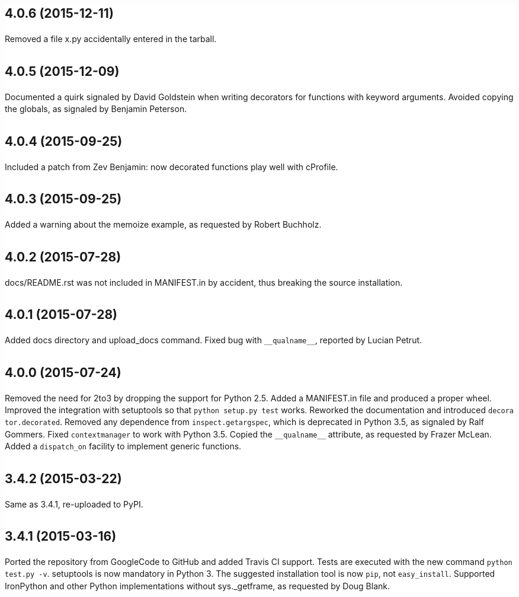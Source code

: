 ## 4.0.6 (2015-12-11)

Removed a file x.py accidentally entered in the tarball.

## 4.0.5 (2015-12-09)

Documented a quirk signaled by David Goldstein when writing decorators
for functions with keyword arguments. Avoided copying the globals,
as signaled by Benjamin Peterson.

## 4.0.4 (2015-09-25)

Included a patch from Zev Benjamin: now decorated functions play well
with cProfile.

## 4.0.3 (2015-09-25)

Added a warning about the memoize example, as requested by Robert
Buchholz.

## 4.0.2 (2015-07-28)

docs/README.rst was not included in MANIFEST.in by accident,
thus breaking the source installation.

## 4.0.1 (2015-07-28)

Added docs directory and upload_docs command. Fixed bug with
`__qualname__`, reported by Lucian Petrut.

## 4.0.0 (2015-07-24)

Removed the need for 2to3 by dropping the support for Python 2.5.
Added a MANIFEST.in file and produced a proper wheel. Improved
the integration with setuptools so that `python setup.py test` works.
Reworked the documentation and introduced `decorator.decorated`.
Removed any dependence from `inspect.getargspec`, which is deprecated
in Python 3.5, as signaled by Ralf Gommers.
Fixed `contextmanager` to work with Python 3.5.
Copied the `__qualname__` attribute, as requested by Frazer McLean.
Added a `dispatch_on` facility to implement generic functions.

## 3.4.2 (2015-03-22)

Same as 3.4.1, re-uploaded to PyPI.

## 3.4.1 (2015-03-16)

Ported the repository from GoogleCode to GitHub and added Travis CI
support. Tests are executed with the new command `python test.py -v`.
setuptools is now mandatory in Python 3. The suggested
installation tool is now `pip`, not `easy_install`. Supported IronPython
and other Python implementations without sys._getframe, as requested by
Doug Blank.
